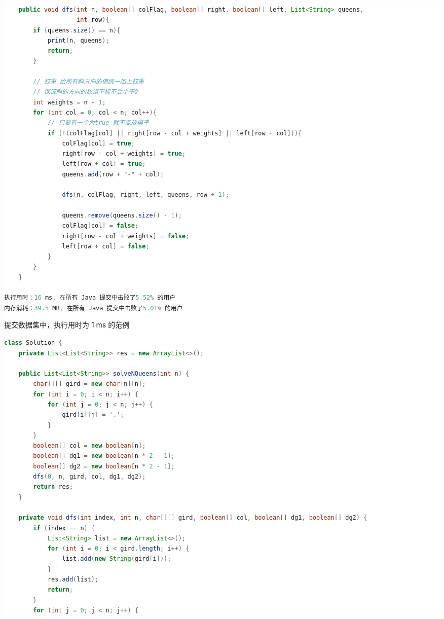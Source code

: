 ```java
    public void dfs(int n, boolean[] colFlag, boolean[] right, boolean[] left, List<String> queens,
                    int row){
        if (queens.size() == n){
            print(n, queens);
            return;
        }

        // 权重 给所有斜方向的值统一加上权重
        // 保证斜的方向的数组下标不会小于0
        int weights = n - 1;
        for (int col = 0; col < n; col++){
            // 只要有一个为true 就不能放棋子
            if (!(colFlag[col] || right[row - col + weights] || left[row + col])){
                colFlag[col] = true;
                right[row - col + weights] = true;
                left[row + col] = true;
                queens.add(row + "-" + col);

                dfs(n, colFlag, right, left, queens, row + 1);

                queens.remove(queens.size() - 1);
                colFlag[col] = false;
                right[row - col + weights] = false;
                left[row + col] = false;
            }
        }
    }

执行用时：16 ms, 在所有 Java 提交中击败了5.52% 的用户
内存消耗：39.5 MB, 在所有 Java 提交中击败了5.01% 的用户
```



提交数据集中，执行用时为 1 ms 的范例

```java
class Solution {
    private List<List<String>> res = new ArrayList<>();

    public List<List<String>> solveNQueens(int n) {
        char[][] gird = new char[n][n];
        for (int i = 0; i < n; i++) {
            for (int j = 0; j < n; j++) {
                gird[i][j] = '.';
            }
        }
        boolean[] col = new boolean[n];
        boolean[] dg1 = new boolean[n * 2 - 1];
        boolean[] dg2 = new boolean[n * 2 - 1];
        dfs(0, n, gird, col, dg1, dg2);
        return res;
    }

    private void dfs(int index, int n, char[][] gird, boolean[] col, boolean[] dg1, boolean[] dg2) {
        if (index == n) {
            List<String> list = new ArrayList<>();
            for (int i = 0; i < gird.length; i++) {
                list.add(new String(gird[i]));
            }
            res.add(list);
            return;
        }
        for (int j = 0; j < n; j++) {
```